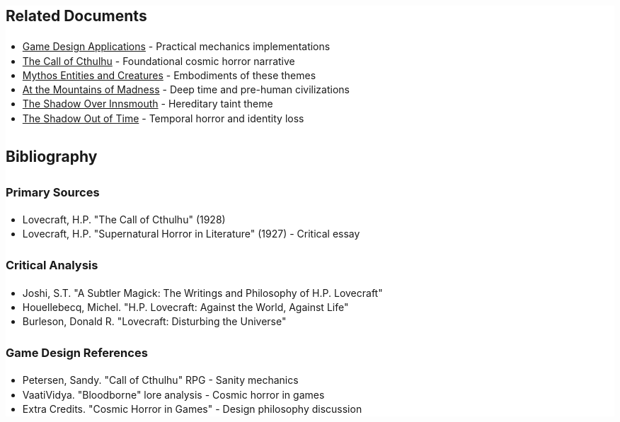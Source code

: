 ## Related Documents

- [Game Design Applications](lovecraft-game-design-applications.md) - Practical mechanics implementations
- [The Call of Cthulhu](lovecraft-call-of-cthulhu.md) - Foundational cosmic horror narrative
- [Mythos Entities and Creatures](lovecraft-entities-creatures.md) - Embodiments of these themes
- [At the Mountains of Madness](lovecraft-mountains-of-madness.md) - Deep time and pre-human civilizations
- [The Shadow Over Innsmouth](lovecraft-shadow-over-innsmouth.md) - Hereditary taint theme
- [The Shadow Out of Time](lovecraft-shadow-out-of-time.md) - Temporal horror and identity loss

## Bibliography

### Primary Sources
- Lovecraft, H.P. "The Call of Cthulhu" (1928)
- Lovecraft, H.P. "Supernatural Horror in Literature" (1927) - Critical essay

### Critical Analysis
- Joshi, S.T. "A Subtler Magick: The Writings and Philosophy of H.P. Lovecraft"
- Houellebecq, Michel. "H.P. Lovecraft: Against the World, Against Life"
- Burleson, Donald R. "Lovecraft: Disturbing the Universe"

### Game Design References
- Petersen, Sandy. "Call of Cthulhu" RPG - Sanity mechanics
- VaatiVidya. "Bloodborne" lore analysis - Cosmic horror in games
- Extra Credits. "Cosmic Horror in Games" - Design philosophy discussion
